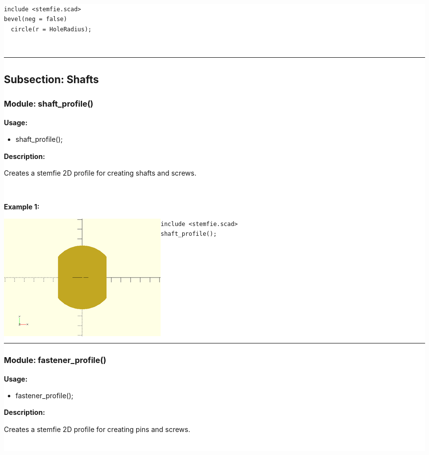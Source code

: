     include <stemfie.scad>
    bevel(neg = false)
      circle(r = HoleRadius);

<br clear="all" />

---

## Subsection: Shafts


### Module: shaft\_profile()

**Usage:** 

- shaft\_profile();

**Description:** 

Creates a stemfie 2D profile for creating shafts and screws.

<br/>

**Example 1:** 

<img align="left" alt="shaft\_profile() Example 1" src="images\stemfie\shaft_profile.png" width="320" height="240">

    include <stemfie.scad>
    shaft_profile();

<br clear="all" />

---

### Module: fastener\_profile()

**Usage:** 

- fastener\_profile();

**Description:** 

Creates a stemfie 2D profile for creating pins and screws.

<br/>
